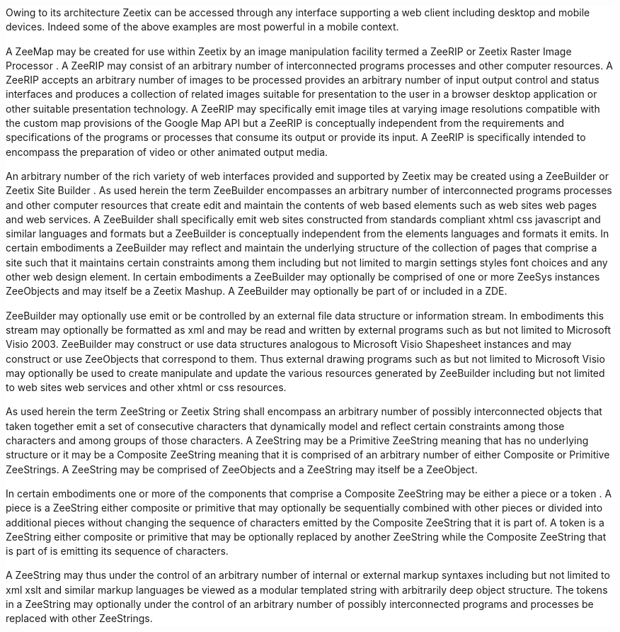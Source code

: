 Owing to its architecture Zeetix can be accessed through any interface supporting a web client including desktop and mobile devices. Indeed some of the above examples are most powerful in a mobile context.

A ZeeMap may be created for use within Zeetix by an image manipulation facility termed a ZeeRIP or Zeetix Raster Image Processor . A ZeeRIP may consist of an arbitrary number of interconnected programs processes and other computer resources. A ZeeRIP accepts an arbitrary number of images to be processed provides an arbitrary number of input output control and status interfaces and produces a collection of related images suitable for presentation to the user in a browser desktop application or other suitable presentation technology. A ZeeRIP may specifically emit image tiles at varying image resolutions compatible with the custom map provisions of the Google Map API but a ZeeRIP is conceptually independent from the requirements and specifications of the programs or processes that consume its output or provide its input. A ZeeRIP is specifically intended to encompass the preparation of video or other animated output media.

An arbitrary number of the rich variety of web interfaces provided and supported by Zeetix may be created using a ZeeBuilder or Zeetix Site Builder . As used herein the term ZeeBuilder encompasses an arbitrary number of interconnected programs processes and other computer resources that create edit and maintain the contents of web based elements such as web sites web pages and web services. A ZeeBuilder shall specifically emit web sites constructed from standards compliant xhtml css javascript and similar languages and formats but a ZeeBuilder is conceptually independent from the elements languages and formats it emits. In certain embodiments a ZeeBuilder may reflect and maintain the underlying structure of the collection of pages that comprise a site such that it maintains certain constraints among them including but not limited to margin settings styles font choices and any other web design element. In certain embodiments a ZeeBuilder may optionally be comprised of one or more ZeeSys instances ZeeObjects and may itself be a Zeetix Mashup. A ZeeBuilder may optionally be part of or included in a ZDE.

ZeeBuilder may optionally use emit or be controlled by an external file data structure or information stream. In embodiments this stream may optionally be formatted as xml and may be read and written by external programs such as but not limited to Microsoft Visio 2003. ZeeBuilder may construct or use data structures analogous to Microsoft Visio Shapesheet instances and may construct or use ZeeObjects that correspond to them. Thus external drawing programs such as but not limited to Microsoft Visio may optionally be used to create manipulate and update the various resources generated by ZeeBuilder including but not limited to web sites web services and other xhtml or css resources.

As used herein the term ZeeString or Zeetix String shall encompass an arbitrary number of possibly interconnected objects that taken together emit a set of consecutive characters that dynamically model and reflect certain constraints among those characters and among groups of those characters. A ZeeString may be a Primitive ZeeString meaning that has no underlying structure or it may be a Composite ZeeString meaning that it is comprised of an arbitrary number of either Composite or Primitive ZeeStrings. A ZeeString may be comprised of ZeeObjects and a ZeeString may itself be a ZeeObject.

In certain embodiments one or more of the components that comprise a Composite ZeeString may be either a piece or a token . A piece is a ZeeString either composite or primitive that may optionally be sequentially combined with other pieces or divided into additional pieces without changing the sequence of characters emitted by the Composite ZeeString that it is part of. A token is a ZeeString either composite or primitive that may be optionally replaced by another ZeeString while the Composite ZeeString that is part of is emitting its sequence of characters.

A ZeeString may thus under the control of an arbitrary number of internal or external markup syntaxes including but not limited to xml xslt and similar markup languages be viewed as a modular templated string with arbitrarily deep object structure. The tokens in a ZeeString may optionally under the control of an arbitrary number of possibly interconnected programs and processes be replaced with other ZeeStrings.

